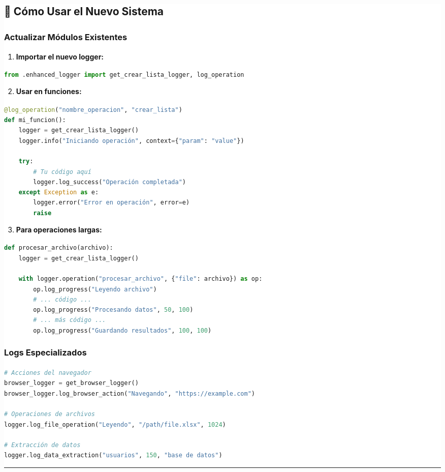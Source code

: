 
## 🔧 Cómo Usar el Nuevo Sistema

### Actualizar Módulos Existentes

1. **Importar el nuevo logger:**
```python
from .enhanced_logger import get_crear_lista_logger, log_operation
```

2. **Usar en funciones:**
```python
@log_operation("nombre_operacion", "crear_lista")
def mi_funcion():
    logger = get_crear_lista_logger()
    logger.info("Iniciando operación", context={"param": "value"})

    try:
        # Tu código aquí
        logger.log_success("Operación completada")
    except Exception as e:
        logger.error("Error en operación", error=e)
        raise
```

3. **Para operaciones largas:**
```python
def procesar_archivo(archivo):
    logger = get_crear_lista_logger()

    with logger.operation("procesar_archivo", {"file": archivo}) as op:
        op.log_progress("Leyendo archivo")
        # ... código ...
        op.log_progress("Procesando datos", 50, 100)
        # ... más código ...
        op.log_progress("Guardando resultados", 100, 100)
```

### Logs Especializados

```python
# Acciones del navegador
browser_logger = get_browser_logger()
browser_logger.log_browser_action("Navegando", "https://example.com")

# Operaciones de archivos
logger.log_file_operation("Leyendo", "/path/file.xlsx", 1024)

# Extracción de datos
logger.log_data_extraction("usuarios", 150, "base de datos")
```

---
